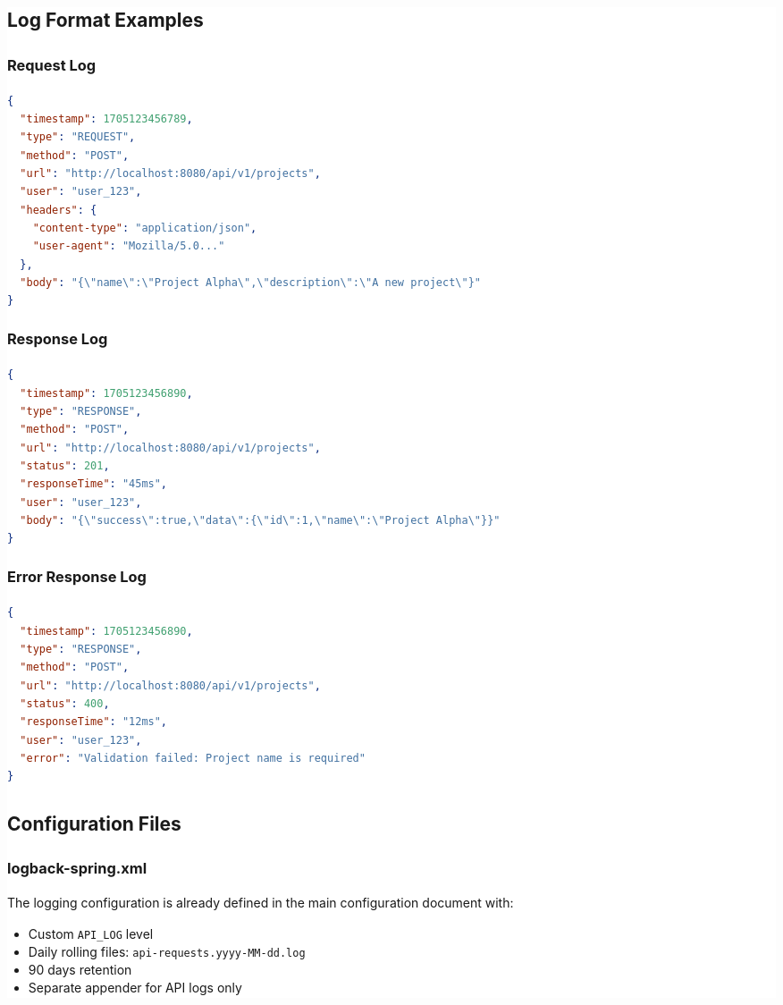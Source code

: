 ## Log Format Examples

### Request Log
```json
{
  "timestamp": 1705123456789,
  "type": "REQUEST",
  "method": "POST",
  "url": "http://localhost:8080/api/v1/projects",
  "user": "user_123",
  "headers": {
    "content-type": "application/json",
    "user-agent": "Mozilla/5.0..."
  },
  "body": "{\"name\":\"Project Alpha\",\"description\":\"A new project\"}"
}
```

### Response Log
```json
{
  "timestamp": 1705123456890,
  "type": "RESPONSE",
  "method": "POST",
  "url": "http://localhost:8080/api/v1/projects",
  "status": 201,
  "responseTime": "45ms",
  "user": "user_123",
  "body": "{\"success\":true,\"data\":{\"id\":1,\"name\":\"Project Alpha\"}}"
}
```

### Error Response Log
```json
{
  "timestamp": 1705123456890,
  "type": "RESPONSE",
  "method": "POST",
  "url": "http://localhost:8080/api/v1/projects",
  "status": 400,
  "responseTime": "12ms",
  "user": "user_123",
  "error": "Validation failed: Project name is required"
}
```

## Configuration Files

### logback-spring.xml
The logging configuration is already defined in the main configuration document with:
- Custom `API_LOG` level
- Daily rolling files: `api-requests.yyyy-MM-dd.log`
- 90 days retention
- Separate appender for API logs only
